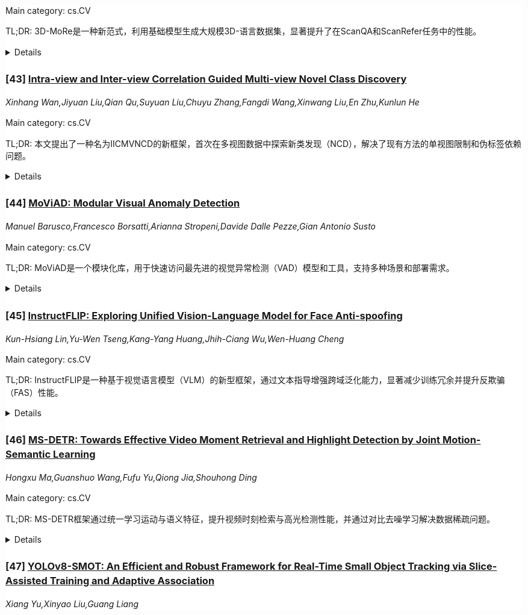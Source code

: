 Main category: cs.CV

TL;DR: 3D-MoRe是一种新范式，利用基础模型生成大规模3D-语言数据集，显著提升了在ScanQA和ScanRefer任务中的性能。


<details><summary>Details</summary></details>


### [43] [Intra-view and Inter-view Correlation Guided Multi-view Novel Class Discovery](https://arxiv.org/abs/2507.12029)
*Xinhang Wan,Jiyuan Liu,Qian Qu,Suyuan Liu,Chuyu Zhang,Fangdi Wang,Xinwang Liu,En Zhu,Kunlun He*

Main category: cs.CV

TL;DR: 本文提出了一种名为IICMVNCD的新框架，首次在多视图数据中探索新类发现（NCD），解决了现有方法的单视图限制和伪标签依赖问题。


<details><summary>Details</summary></details>


### [44] [MoViAD: Modular Visual Anomaly Detection](https://arxiv.org/abs/2507.12049)
*Manuel Barusco,Francesco Borsatti,Arianna Stropeni,Davide Dalle Pezze,Gian Antonio Susto*

Main category: cs.CV

TL;DR: MoViAD是一个模块化库，用于快速访问最先进的视觉异常检测（VAD）模型和工具，支持多种场景和部署需求。


<details><summary>Details</summary></details>


### [45] [InstructFLIP: Exploring Unified Vision-Language Model for Face Anti-spoofing](https://arxiv.org/abs/2507.12060)
*Kun-Hsiang Lin,Yu-Wen Tseng,Kang-Yang Huang,Jhih-Ciang Wu,Wen-Huang Cheng*

Main category: cs.CV

TL;DR: InstructFLIP是一种基于视觉语言模型（VLM）的新型框架，通过文本指导增强跨域泛化能力，显著减少训练冗余并提升反欺骗（FAS）性能。


<details><summary>Details</summary></details>


### [46] [MS-DETR: Towards Effective Video Moment Retrieval and Highlight Detection by Joint Motion-Semantic Learning](https://arxiv.org/abs/2507.12062)
*Hongxu Ma,Guanshuo Wang,Fufu Yu,Qiong Jia,Shouhong Ding*

Main category: cs.CV

TL;DR: MS-DETR框架通过统一学习运动与语义特征，提升视频时刻检索与高光检测性能，并通过对比去噪学习解决数据稀疏问题。


<details><summary>Details</summary></details>


### [47] [YOLOv8-SMOT: An Efficient and Robust Framework for Real-Time Small Object Tracking via Slice-Assisted Training and Adaptive Association](https://arxiv.org/abs/2507.12087)
*Xiang Yu,Xinyao Liu,Guang Liang*
